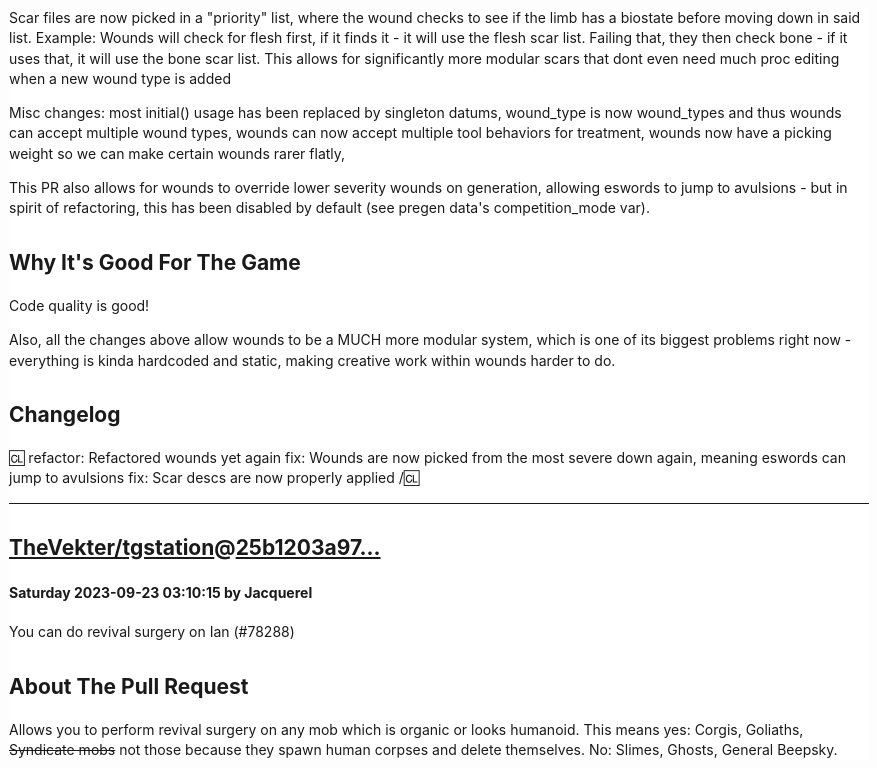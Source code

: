 Scar files are now picked in a "priority" list, where the wound checks
to see if the limb has a biostate before moving down in said list.
Example: Wounds will check for flesh first, if it finds it - it will use
the flesh scar list. Failing that, they then check bone - if it uses
that, it will use the bone scar list. This allows for significantly more
modular scars that dont even need much proc editing when a new wound
type is added

Misc changes: most initial() usage has been replaced by singleton
datums, wound_type is now wound_types and thus wounds can accept
multiple wound types, wounds can now accept multiple tool behaviors for
treatment, wounds now have a picking weight so we can make certain
wounds rarer flatly,

This PR also allows for wounds to override lower severity wounds on
generation, allowing eswords to jump to avulsions - but in spirit of
refactoring, this has been disabled by default (see pregen data's
competition_mode var).
## Why It's Good For The Game

Code quality is good!

Also, all the changes above allow wounds to be a MUCH more modular
system, which is one of its biggest problems right now - everything is
kinda hardcoded and static, making creative work within wounds harder to
do.

## Changelog
:cl:
refactor: Refactored wounds yet again
fix: Wounds are now picked from the most severe down again, meaning
eswords can jump to avulsions
fix: Scar descs are now properly applied
/:cl:

---
## [TheVekter/tgstation](https://github.com/TheVekter/tgstation)@[25b1203a97...](https://github.com/TheVekter/tgstation/commit/25b1203a971ab7091abbe75cacfce1ba28b62a78)
#### Saturday 2023-09-23 03:10:15 by Jacquerel

You can do revival surgery on Ian (#78288)

## About The Pull Request

Allows you to perform revival surgery on any mob which is organic or
looks humanoid.
This means yes: Corgis, Goliaths, ~~Syndicate mobs~~ not those because
they spawn human corpses and delete themselves.
No: Slimes, Ghosts, General Beepsky.
